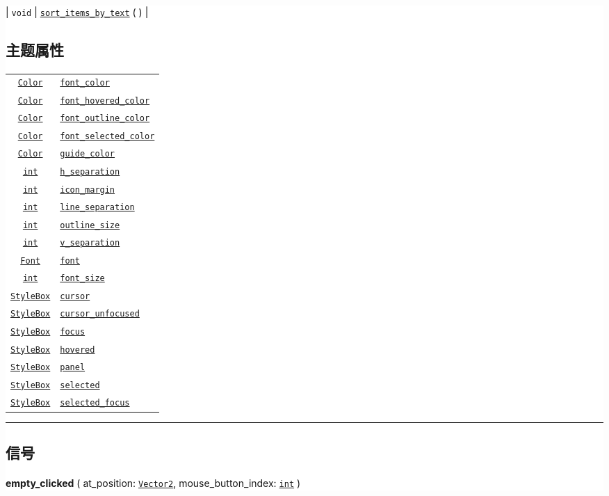 | `void`                                          | [`sort_items_by_text`](class_itemlistmd#class_itemlist_method_sort_items_by_text) ( )                                                                                                           |

## 主题属性

|||
|:-:|:--|
| [`Color`](class_color.md)       | [`font_color`](#class_itemlist_theme_color_font_color)                   | ``Color(0.65, 0.65, 0.65, 1)`` |
| [`Color`](class_color.md)       | [`font_hovered_color`](#class_itemlist_theme_color_font_hovered_color)   | ``Color(0.95, 0.95, 0.95, 1)`` |
| [`Color`](class_color.md)       | [`font_outline_color`](#class_itemlist_theme_color_font_outline_color)   | ``Color(0, 0, 0, 1)``          |
| [`Color`](class_color.md)       | [`font_selected_color`](#class_itemlist_theme_color_font_selected_color) | ``Color(1, 1, 1, 1)``          |
| [`Color`](class_color.md)       | [`guide_color`](#class_itemlist_theme_color_guide_color)                 | ``Color(0.7, 0.7, 0.7, 0.25)`` |
| [`int`](class_int.md)           | [`h_separation`](#class_itemlist_theme_constant_h_separation)            | ``4``                          |
| [`int`](class_int.md)           | [`icon_margin`](#class_itemlist_theme_constant_icon_margin)              | ``4``                          |
| [`int`](class_int.md)           | [`line_separation`](#class_itemlist_theme_constant_line_separation)      | ``2``                          |
| [`int`](class_int.md)           | [`outline_size`](#class_itemlist_theme_constant_outline_size)            | ``0``                          |
| [`int`](class_int.md)           | [`v_separation`](#class_itemlist_theme_constant_v_separation)            | ``4``                          |
| [`Font`](class_font.md)         | [`font`](#class_itemlist_theme_font_font)                                |                                |
| [`int`](class_int.md)           | [`font_size`](#class_itemlist_theme_font_size_font_size)                 |                                |
| [`StyleBox`](class_stylebox.md) | [`cursor`](#class_itemlist_theme_style_cursor)                           |                                |
| [`StyleBox`](class_stylebox.md) | [`cursor_unfocused`](#class_itemlist_theme_style_cursor_unfocused)       |                                |
| [`StyleBox`](class_stylebox.md) | [`focus`](#class_itemlist_theme_style_focus)                             |                                |
| [`StyleBox`](class_stylebox.md) | [`hovered`](#class_itemlist_theme_style_hovered)                         |                                |
| [`StyleBox`](class_stylebox.md) | [`panel`](#class_itemlist_theme_style_panel)                             |                                |
| [`StyleBox`](class_stylebox.md) | [`selected`](#class_itemlist_theme_style_selected)                       |                                |
| [`StyleBox`](class_stylebox.md) | [`selected_focus`](#class_itemlist_theme_style_selected_focus)           |                                |



---

## 信号

<div id="_class_class_itemlist_signal_empty_clicked"></div>

**empty_clicked** ( at_position: [`Vector2`](class_vector2.md), mouse_button_index: [`int`](class_int.md) ) <div id="class_itemlist_signal_empty_clicked"></div>
